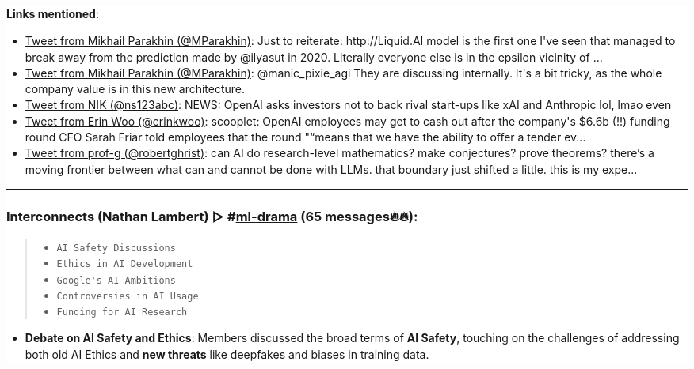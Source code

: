 
<div class="linksMentioned">

<strong>Links mentioned</strong>:

<ul>
<li>
<a href="https://x.com/MParakhin/status/1841508107069096188">Tweet from Mikhail Parakhin (@MParakhin)</a>: Just to reiterate: http://Liquid.AI model is the first one I&#39;ve seen that managed to break away from the prediction made by @ilyasut in 2020. Literally everyone else is in the epsilon vicinity of ...</li><li><a href="https://x.com/MParakhin/status/1841516731011105217">Tweet from Mikhail Parakhin (@MParakhin)</a>: @manic_pixie_agi They are discussing internally. It&#39;s a bit tricky, as the whole company value is in this new architecture.</li><li><a href="https://x.com/ns123abc/status/1841531312265363868">Tweet from NIK (@ns123abc)</a>: NEWS: OpenAI asks investors not to back rival start-ups like xAI and Anthropic   lol, lmao even</li><li><a href="https://x.com/erinkwoo/status/1841530684441296941?s=46">Tweet from Erin Woo (@erinkwoo)</a>: scooplet: OpenAI employees may get to cash out after the company&#39;s $6.6b (!!) funding round  CFO Sarah Friar told employees that the round &#34;“means that we have the ability to offer a tender ev...</li><li><a href="https://x.com/robertghrist/status/1841462507543949581">Tweet from prof-g (@robertghrist)</a>: can AI do research-level mathematics? make conjectures? prove theorems?  there’s a moving frontier between what can and cannot be done with LLMs.  that boundary just shifted a little.  this is my expe...
</li>
</ul>

</div>
  

---


### **Interconnects (Nathan Lambert) ▷ #[ml-drama](https://discord.com/channels/1179127597926469703/1181746144821387334/1290756586343764040)** (65 messages🔥🔥): 

> - `AI Safety Discussions`
> - `Ethics in AI Development`
> - `Google's AI Ambitions`
> - `Controversies in AI Usage`
> - `Funding for AI Research` 


- **Debate on AI Safety and Ethics**: Members discussed the broad terms of **AI Safety**, touching on the challenges of addressing both old AI Ethics and **new threats** like deepfakes and biases in training data.
